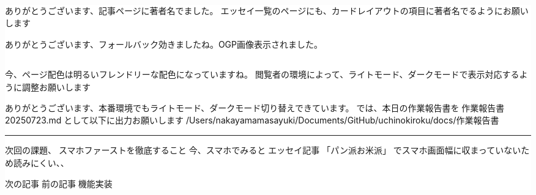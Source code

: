 ありがとうございます、記事ページに著者名でました。
エッセイ一覧のページにも、カードレイアウトの項目に著者名でるようにお願いします


ありがとうございます、フォールバック効きましたね。OGP画像表示されました。


## 
今、ページ配色は明るいフレンドリーな配色になっていますね。
閲覧者の環境によって、ライトモード、ダークモードで表示対応するように調整お願いします


ありがとうございます、本番環境でもライトモード、ダークモード切り替えできています。
では、本日の作業報告書を
作業報告書20250723.md
として以下に出力お願いします
/Users/nakayamamasayuki/Documents/GitHub/uchinokiroku/docs/作業報告書


***

次回の課題、
スマホファーストを徹底すること
今、スマホでみると
エッセイ記事
「パン派お米派」
でスマホ画面幅に収まっていないため読みにくい、、


次の記事
前の記事
機能実装
